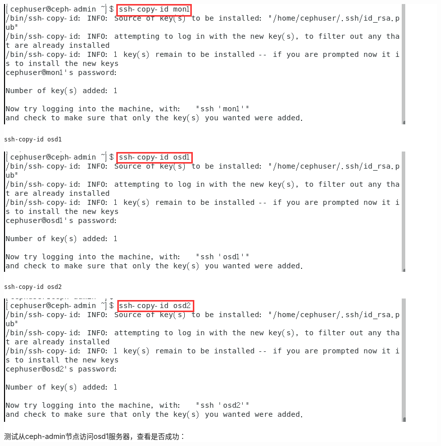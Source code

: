 ![](./Image4/23.png)

```
ssh-copy-id osd1
```

![](./Image4/21.png)

```
ssh-copy-id osd2
```

![](./Image4/22.png)



测试从ceph-admin节点访问osd1服务器，查看是否成功：
